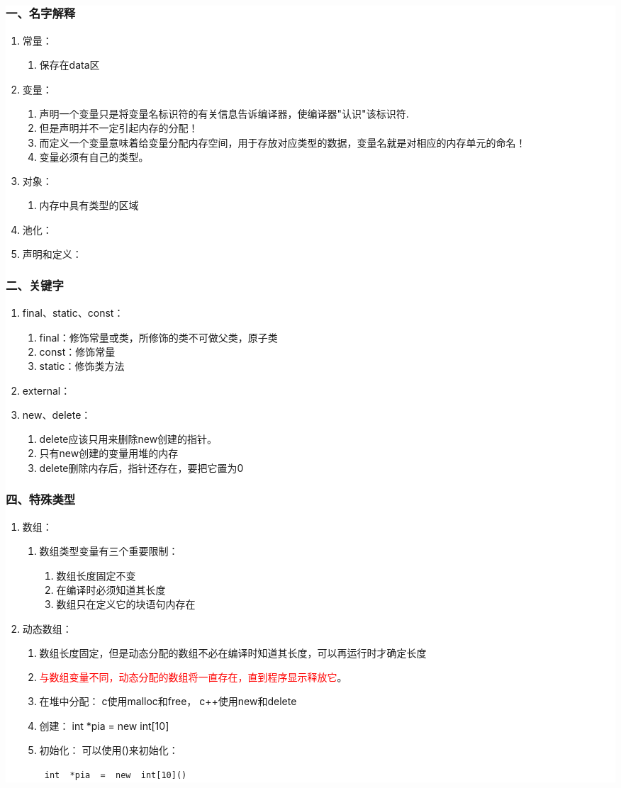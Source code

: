﻿### 一、名字解释

1. 常量：

	1. 保存在data区
	
2. 变量：

	1. 声明一个变量只是将变量名标识符的有关信息告诉编译器，使编译器"认识"该标识符.
	2. 但是声明并不一定引起内存的分配！
	3. 而定义一个变量意味着给变量分配内存空间，用于存放对应类型的数据，变量名就是对相应的内存单元的命名！
	4. 变量必须有自己的类型。

3. 对象：

	1. 内存中具有类型的区域 

4. 池化：

5. 声明和定义：

### 二、关键字

1. final、static、const：
 
	1. final：修饰常量或类，所修饰的类不可做父类，原子类 
	2. const：修饰常量 
	3. static：修饰类方法

2. external：

3. new、delete：
 
  	1. delete应该只用来删除new创建的指针。
	2. 只有new创建的变量用堆的内存 
	3. delete删除内存后，指针还存在，要把它置为0


### 四、特殊类型

1. 数组：
	1. 数组类型变量有三个重要限制： 
	
		1. 数组长度固定不变
		1. 在编译时必须知道其长度
		1. 数组只在定义它的块语句内存在

2. 动态数组： 

	1. 数组长度固定，但是动态分配的数组不必在编译时知道其长度，可以再运行时才确定长度
	
	2. <font color=red>与数组变量不同，动态分配的数组将一直存在，直到程序显示释放它</font>。

	3. 在堆中分配： c使用malloc和free， c++使用new和delete
	
	4. 创建： int *pia = new int[10]
	
	5. 初始化： 可以使用()来初始化：  
		
			int  *pia  =  new  int[10]()
	